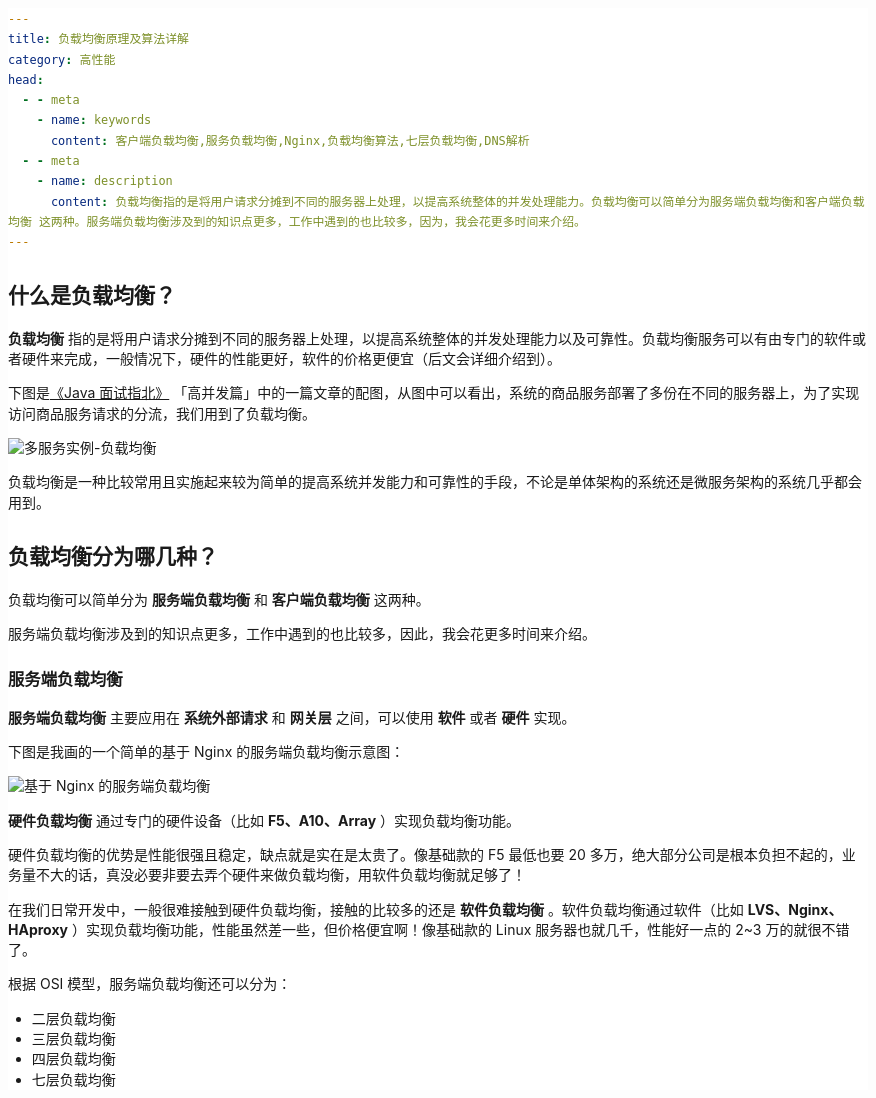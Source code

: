 ```yaml
---
title: 负载均衡原理及算法详解
category: 高性能
head:
  - - meta
    - name: keywords
      content: 客户端负载均衡,服务负载均衡,Nginx,负载均衡算法,七层负载均衡,DNS解析
  - - meta
    - name: description
      content: 负载均衡指的是将用户请求分摊到不同的服务器上处理，以提高系统整体的并发处理能力。负载均衡可以简单分为服务端负载均衡和客户端负载均衡 这两种。服务端负载均衡涉及到的知识点更多，工作中遇到的也比较多，因为，我会花更多时间来介绍。
---
```


## 什么是负载均衡？

**负载均衡** 指的是将用户请求分摊到不同的服务器上处理，以提高系统整体的并发处理能力以及可靠性。负载均衡服务可以有由专门的软件或者硬件来完成，一般情况下，硬件的性能更好，软件的价格更便宜（后文会详细介绍到）。

下图是[《Java 面试指北》](https://mp.weixin.qq.com/s?__biz=Mzg2OTA0Njk0OA==&mid=2247519384&idx=1&sn=bc7e71af75350b755f04ca4178395b1a&chksm=cea1c353f9d64a458f797696d4144b4d6e58639371a4612b8e4d106d83a66d2289e7b2cd7431&token=660789642&lang=zh_CN&scene=21#wechat_redirect) 「高并发篇」中的一篇文章的配图，从图中可以看出，系统的商品服务部署了多份在不同的服务器上，为了实现访问商品服务请求的分流，我们用到了负载均衡。

![多服务实例-负载均衡](https://oss.javaguide.cn/github/javaguide/high-performance/load-balancing/multi-service-load-balancing.drawio.png)

负载均衡是一种比较常用且实施起来较为简单的提高系统并发能力和可靠性的手段，不论是单体架构的系统还是微服务架构的系统几乎都会用到。

## 负载均衡分为哪几种？

负载均衡可以简单分为 **服务端负载均衡** 和 **客户端负载均衡** 这两种。

服务端负载均衡涉及到的知识点更多，工作中遇到的也比较多，因此，我会花更多时间来介绍。

### 服务端负载均衡

**服务端负载均衡** 主要应用在 **系统外部请求** 和 **网关层** 之间，可以使用 **软件** 或者 **硬件** 实现。

下图是我画的一个简单的基于 Nginx 的服务端负载均衡示意图：

![基于 Nginx 的服务端负载均衡](https://oss.javaguide.cn/github/javaguide/high-performance/load-balancing/server-load-balancing.png)

**硬件负载均衡** 通过专门的硬件设备（比如 **F5、A10、Array** ）实现负载均衡功能。

硬件负载均衡的优势是性能很强且稳定，缺点就是实在是太贵了。像基础款的 F5 最低也要 20 多万，绝大部分公司是根本负担不起的，业务量不大的话，真没必要非要去弄个硬件来做负载均衡，用软件负载均衡就足够了！

在我们日常开发中，一般很难接触到硬件负载均衡，接触的比较多的还是 **软件负载均衡** 。软件负载均衡通过软件（比如 **LVS、Nginx、HAproxy** ）实现负载均衡功能，性能虽然差一些，但价格便宜啊！像基础款的 Linux 服务器也就几千，性能好一点的 2~3 万的就很不错了。

根据 OSI 模型，服务端负载均衡还可以分为：

- 二层负载均衡
- 三层负载均衡
- 四层负载均衡
- 七层负载均衡
